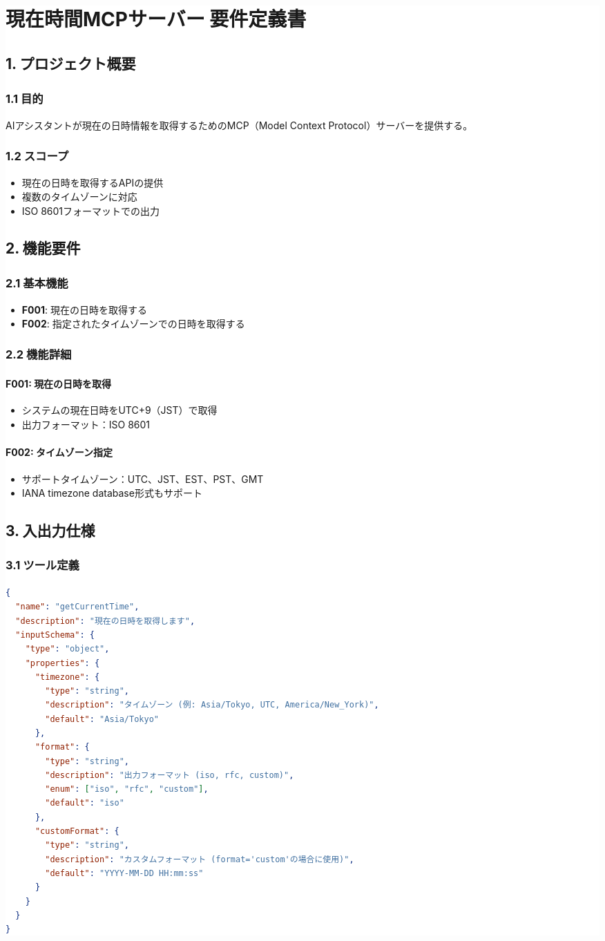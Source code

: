 # 現在時間MCPサーバー 要件定義書

## 1. プロジェクト概要

### 1.1 目的
AIアシスタントが現在の日時情報を取得するためのMCP（Model Context Protocol）サーバーを提供する。

### 1.2 スコープ
- 現在の日時を取得するAPIの提供
- 複数のタイムゾーンに対応
- ISO 8601フォーマットでの出力

## 2. 機能要件

### 2.1 基本機能
- **F001**: 現在の日時を取得する
- **F002**: 指定されたタイムゾーンでの日時を取得する

### 2.2 機能詳細

#### F001: 現在の日時を取得
- システムの現在日時をUTC+9（JST）で取得
- 出力フォーマット：ISO 8601

#### F002: タイムゾーン指定
- サポートタイムゾーン：UTC、JST、EST、PST、GMT
- IANA timezone database形式もサポート

## 3. 入出力仕様

### 3.1 ツール定義
```json
{
  "name": "getCurrentTime",
  "description": "現在の日時を取得します",
  "inputSchema": {
    "type": "object",
    "properties": {
      "timezone": {
        "type": "string",
        "description": "タイムゾーン (例: Asia/Tokyo, UTC, America/New_York)",
        "default": "Asia/Tokyo"
      },
      "format": {
        "type": "string",
        "description": "出力フォーマット (iso, rfc, custom)",
        "enum": ["iso", "rfc", "custom"],
        "default": "iso"
      },
      "customFormat": {
        "type": "string",
        "description": "カスタムフォーマット (format='custom'の場合に使用)",
        "default": "YYYY-MM-DD HH:mm:ss"
      }
    }
  }
}
```

